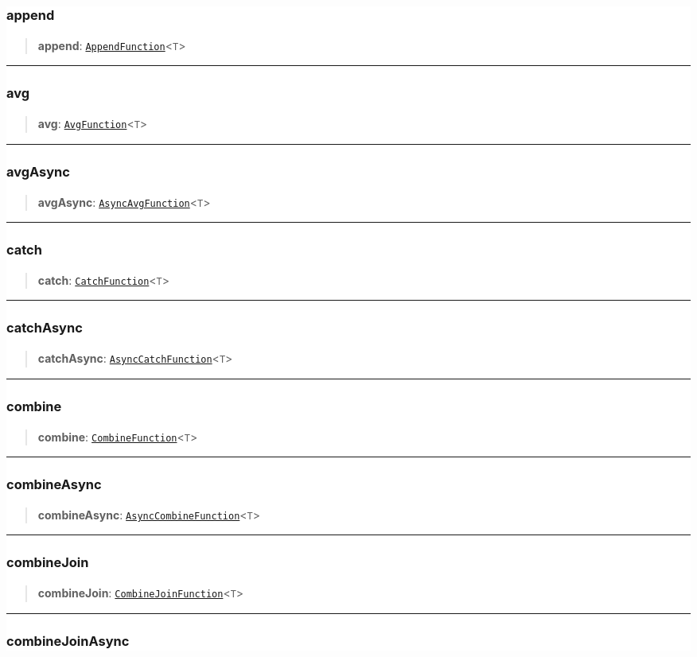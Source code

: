 ### append

> **append**: [`AppendFunction`](../../types/function-types/interfaces/AppendFunction.md)\<`T`\>

***

### avg

> **avg**: [`AvgFunction`](../../types/function-types/interfaces/AvgFunction.md)\<`T`\>

***

### avgAsync

> **avgAsync**: [`AsyncAvgFunction`](../../types/function-types/interfaces/AsyncAvgFunction.md)\<`T`\>

***

### catch

> **catch**: [`CatchFunction`](../../types/function-types/interfaces/CatchFunction.md)\<`T`\>

***

### catchAsync

> **catchAsync**: [`AsyncCatchFunction`](../../types/function-types/interfaces/AsyncCatchFunction.md)\<`T`\>

***

### combine

> **combine**: [`CombineFunction`](../../types/function-types/interfaces/CombineFunction.md)\<`T`\>

***

### combineAsync

> **combineAsync**: [`AsyncCombineFunction`](../../types/function-types/interfaces/AsyncCombineFunction.md)\<`T`\>

***

### combineJoin

> **combineJoin**: [`CombineJoinFunction`](../../types/function-types/type-aliases/CombineJoinFunction.md)\<`T`\>

***

### combineJoinAsync
